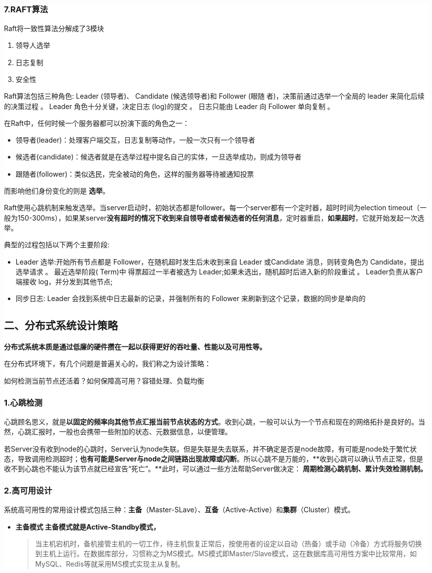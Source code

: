 ### 7.RAFT算法

Raft将一致性算法分解成了3模块

1. 领导人选举

2. 日志复制

3. 安全性

Raft算法包括三种角色: Leader (领导者)、 Candidate (候选领导者)和 Follower (眼随 者)，决策前通过选举一个全局的 leader 来简化后续的决策过程 。 Leader 角色十分关键，决定日志 (log)的提交 。 日志只能由 Leader 向 Follower 单向复制 。

在Raft中，任何时候一个服务器都可以扮演下面的角色之一：

- 领导者(leader)：处理客户端交互，日志复制等动作，一般一次只有一个领导者

- 候选者(candidate)：候选者就是在选举过程中提名自己的实体，一旦选举成功，则成为领导者

- 跟随者(follower)：类似选民，完全被动的角色，这样的服务器等待被通知投票

而影响他们身份变化的则是 **选举**。

Raft使用心跳机制来触发选举。当server启动时，初始状态都是follower。每一个server都有一个定时器，超时时间为election timeout（一般为150-300ms），如果某server**没有超时的情况下收到来自领导者或者候选者的任何消息**，定时器重启，**如果超时**，它就开始发起一次选举。

典型的过程包括以下两个主要阶段:

- Leader 选举:开始所有节点都是 Follower，在随机超时发生后未收到来自 Leader 或Candidate 消息，则转变角色为 Candidate，提出选举请求 。 最近选举阶段( Term)中 得票超过一半者被选为 Leader;如果未选出，随机超时后进入新的阶段重试 。 Leader负责从客户端接收 log，并分发到其他节点;

- 同步日志: Leader 会找到系统中日志最新的记录，并强制所有的 Follower 来刷新到这个记录，数据的同步是单向的 
  

## 二、**分布式系统设计策略**

**分布式系统本质是通过低廉的硬件攒在一起以获得更好的吞吐量、性能以及可用性等。**

在分布式环境下，有几个问题是普遍关心的，我们称之为设计策略：

如何检测当前节点还活着？如何保障高可用？容错处理、负载均衡

### 1.心跳检测

心跳顾名思义，就是**以固定的频率向其他节点汇报当前节点状态的方式**。收到心跳，一般可以认为一个节点和现在的网络拓扑是良好的。当然，心跳汇报时，一般也会携带一些附加的状态、元数据信息，以便管理。

若Server没有收到node的心跳时，Server认为node失联。但是失联是失去联系，并不确定是否是node故障，有可能是node处于繁忙状态，导致调用检测超时；**也有可能是Server与node之间链路出现故障或闪断**。所以心跳不是万能的，**收到心跳可以确认节点正常，但是收不到心跳也不能认为该节点就已经宣告“死亡”。**此时，可以通过一些方法帮助Server做决定： **周期检测心跳机制、累计失效检测机制。**



### 2.高可用设计

系统高可用性的常用设计模式包括三种：**主备**（Master-SLave）、**互备**（Active-Active）和**集群**（Cluster）模式。

- **主备模式 主备模式就是Active-Standby模式，**

  > 当主机宕机时，备机接管主机的一切工作，待主机恢复正常后，按使用者的设定以自动（热备）或手动（冷备）方式将服务切换到主机上运行。在数据库部分，习惯称之为MS模式。MS模式即Master/Slave模式，这在数据库高可用性方案中比较常用，如MySQL、Redis等就采用MS模式实现主从复制。
